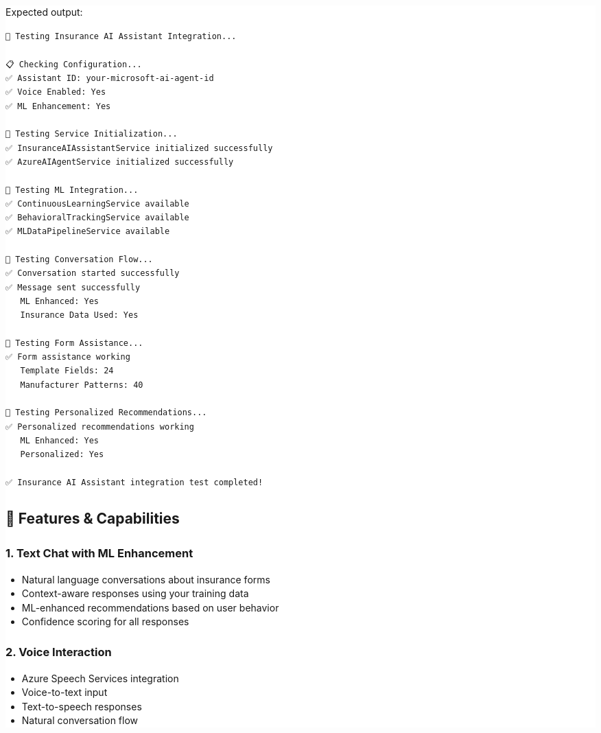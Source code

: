 Expected output:
```
🤖 Testing Insurance AI Assistant Integration...

📋 Checking Configuration...
✅ Assistant ID: your-microsoft-ai-agent-id
✅ Voice Enabled: Yes
✅ ML Enhancement: Yes

🔧 Testing Service Initialization...
✅ InsuranceAIAssistantService initialized successfully
✅ AzureAIAgentService initialized successfully

🧠 Testing ML Integration...
✅ ContinuousLearningService available
✅ BehavioralTrackingService available
✅ MLDataPipelineService available

💬 Testing Conversation Flow...
✅ Conversation started successfully
✅ Message sent successfully
   ML Enhanced: Yes
   Insurance Data Used: Yes

📝 Testing Form Assistance...
✅ Form assistance working
   Template Fields: 24
   Manufacturer Patterns: 40

🎯 Testing Personalized Recommendations...
✅ Personalized recommendations working
   ML Enhanced: Yes
   Personalized: Yes

✅ Insurance AI Assistant integration test completed!
```

## 🎯 Features & Capabilities

### 1. **Text Chat with ML Enhancement**
- Natural language conversations about insurance forms
- Context-aware responses using your training data
- ML-enhanced recommendations based on user behavior
- Confidence scoring for all responses

### 2. **Voice Interaction**
- Azure Speech Services integration
- Voice-to-text input
- Text-to-speech responses
- Natural conversation flow
